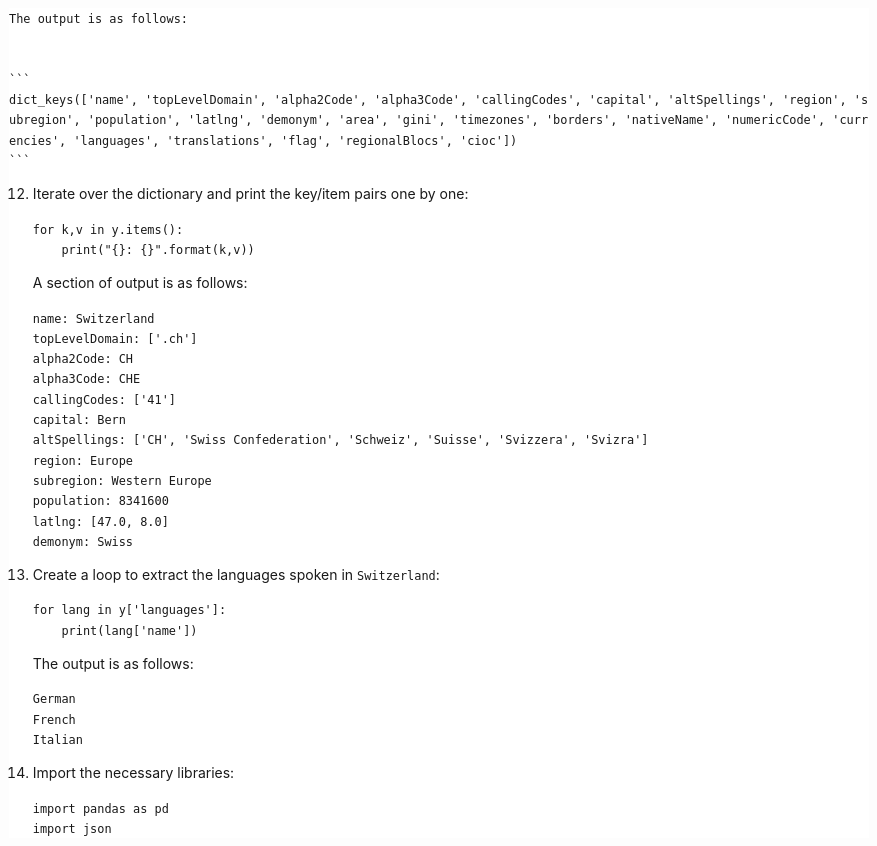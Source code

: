     The output is as follows:

    
    ```
    dict_keys(['name', 'topLevelDomain', 'alpha2Code', 'alpha3Code', 'callingCodes', 'capital', 'altSpellings', 'region', 'subregion', 'population', 'latlng', 'demonym', 'area', 'gini', 'timezones', 'borders', 'nativeName', 'numericCode', 'currencies', 'languages', 'translations', 'flag', 'regionalBlocs', 'cioc'])
    ```

12. Iterate over the dictionary and print the key/item pairs one by one:

    
    ```
    for k,v in y.items():
        print("{}: {}".format(k,v))
    ```

    A section of output is as follows:

    
    ```
    name: Switzerland
    topLevelDomain: ['.ch']
    alpha2Code: CH
    alpha3Code: CHE
    callingCodes: ['41']
    capital: Bern
    altSpellings: ['CH', 'Swiss Confederation', 'Schweiz', 'Suisse', 'Svizzera', 'Svizra']
    region: Europe
    subregion: Western Europe
    population: 8341600
    latlng: [47.0, 8.0]
    demonym: Swiss
    ```

13. Create a loop to extract the languages spoken in
    `Switzerland`:

    
    ```
    for lang in y['languages']:
        print(lang['name'])
    ```

    The output is as follows:

    
    ```
    German
    French
    Italian
    ```

14. Import the necessary libraries:
    
    ```
    import pandas as pd
    import json
    ```
